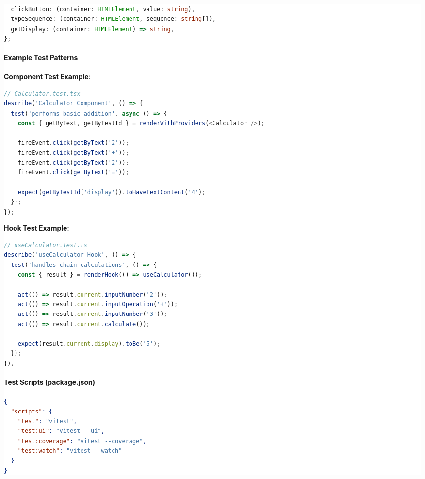 ```typescript
  clickButton: (container: HTMLElement, value: string),
  typeSequence: (container: HTMLElement, sequence: string[]),
  getDisplay: (container: HTMLElement) => string,
};
```

#### Example Test Patterns

**Component Test Example**:
```typescript
// Calculator.test.tsx
describe('Calculator Component', () => {
  test('performs basic addition', async () => {
    const { getByText, getByTestId } = renderWithProviders(<Calculator />);
    
    fireEvent.click(getByText('2'));
    fireEvent.click(getByText('+'));
    fireEvent.click(getByText('2'));
    fireEvent.click(getByText('='));
    
    expect(getByTestId('display')).toHaveTextContent('4');
  });
});
```

**Hook Test Example**:
```typescript
// useCalculator.test.ts
describe('useCalculator Hook', () => {
  test('handles chain calculations', () => {
    const { result } = renderHook(() => useCalculator());
    
    act(() => result.current.inputNumber('2'));
    act(() => result.current.inputOperation('+'));
    act(() => result.current.inputNumber('3'));
    act(() => result.current.calculate());
    
    expect(result.current.display).toBe('5');
  });
});
```

#### Test Scripts (package.json)
```json
{
  "scripts": {
    "test": "vitest",
    "test:ui": "vitest --ui",
    "test:coverage": "vitest --coverage",
    "test:watch": "vitest --watch"
  }
}
```
